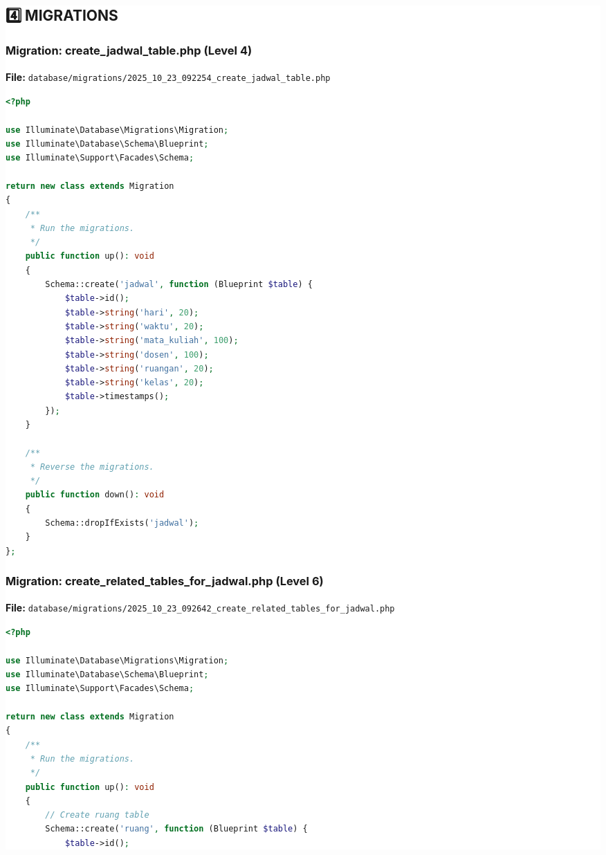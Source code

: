 
## 4️⃣ MIGRATIONS

### Migration: create_jadwal_table.php (Level 4)

**File:** `database/migrations/2025_10_23_092254_create_jadwal_table.php`

```php
<?php

use Illuminate\Database\Migrations\Migration;
use Illuminate\Database\Schema\Blueprint;
use Illuminate\Support\Facades\Schema;

return new class extends Migration
{
    /**
     * Run the migrations.
     */
    public function up(): void
    {
        Schema::create('jadwal', function (Blueprint $table) {
            $table->id();
            $table->string('hari', 20);
            $table->string('waktu', 20);
            $table->string('mata_kuliah', 100);
            $table->string('dosen', 100);
            $table->string('ruangan', 20);
            $table->string('kelas', 20);
            $table->timestamps();
        });
    }

    /**
     * Reverse the migrations.
     */
    public function down(): void
    {
        Schema::dropIfExists('jadwal');
    }
};
```

### Migration: create_related_tables_for_jadwal.php (Level 6)

**File:** `database/migrations/2025_10_23_092642_create_related_tables_for_jadwal.php`

```php
<?php

use Illuminate\Database\Migrations\Migration;
use Illuminate\Database\Schema\Blueprint;
use Illuminate\Support\Facades\Schema;

return new class extends Migration
{
    /**
     * Run the migrations.
     */
    public function up(): void
    {
        // Create ruang table
        Schema::create('ruang', function (Blueprint $table) {
            $table->id();
```